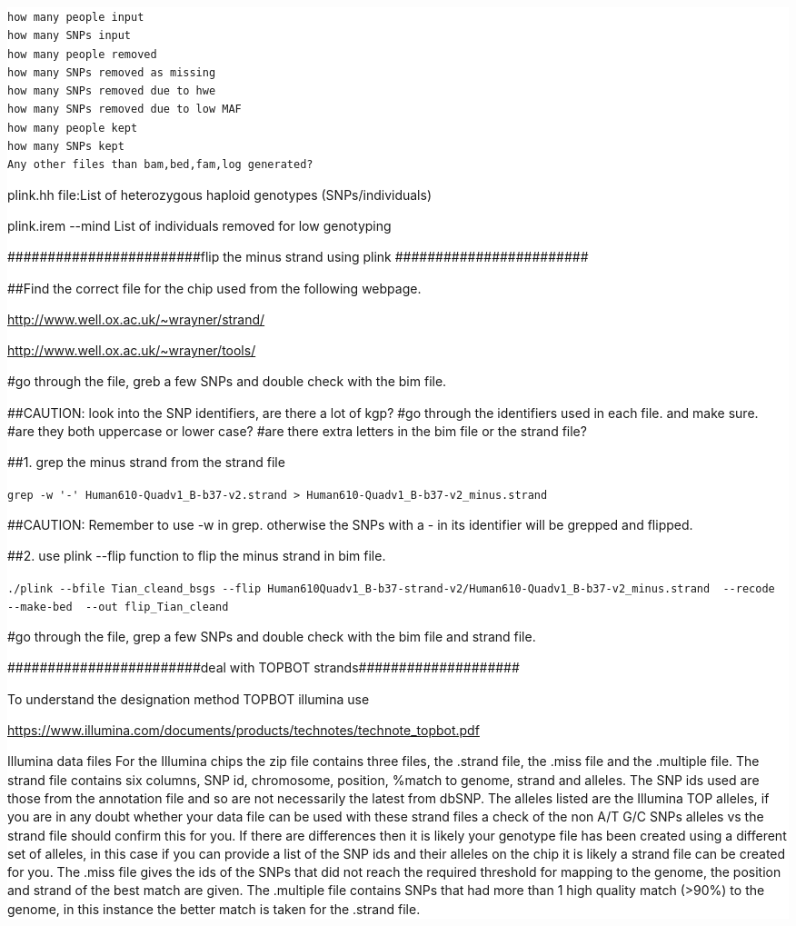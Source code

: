 	how many people input
	how many SNPs input
	how many people removed
	how many SNPs removed as missing
	how many SNPs removed due to hwe
	how many SNPs removed due to low MAF
	how many people kept
	how many SNPs kept
	Any other files than bam,bed,fam,log generated?

plink.hh file:List of heterozygous haploid genotypes (SNPs/individuals)

plink.irem	--mind	List of individuals removed for low genotyping

########################flip the minus strand using plink ########################

##Find the correct file for the chip used from the following webpage.

http://www.well.ox.ac.uk/~wrayner/strand/

http://www.well.ox.ac.uk/~wrayner/tools/

#go through the file, greb a few SNPs and double check with the bim file.

##CAUTION: look into the SNP identifiers, are there a lot of kgp? 
#go through the identifiers used in each file. and make sure.
#are they both uppercase or lower case?
#are there extra letters in the bim file or the strand file?

##1. grep the minus strand from the strand file

	grep -w '-' Human610-Quadv1_B-b37-v2.strand > Human610-Quadv1_B-b37-v2_minus.strand 

##CAUTION: Remember to use -w in grep. otherwise the SNPs with a - in its identifier will be grepped and flipped.

##2. use plink --flip function to flip the minus strand in bim file.

	./plink --bfile Tian_cleand_bsgs --flip Human610Quadv1_B-b37-strand-v2/Human610-Quadv1_B-b37-v2_minus.strand  --recode  --make-bed  --out flip_Tian_cleand

#go through the file, grep a few SNPs and double check with the bim file and strand file.

########################deal with TOPBOT strands####################

To understand the designation method TOPBOT illumina use

https://www.illumina.com/documents/products/technotes/technote_topbot.pdf

Illumina data files
For the Illumina chips the zip file contains three files, the .strand file, the .miss file and the .multiple file. The strand file contains six columns, SNP id, chromosome, position, %match to genome, strand and alleles. The SNP ids used are those from the annotation file and so are not necessarily the latest from dbSNP. The alleles listed are the Illumina TOP alleles, if you are in any doubt whether your data file can be used with these strand files a check of the non A/T G/C SNPs alleles vs the strand file should confirm this for you. If there are differences then it is likely your genotype file has been created using a different set of alleles, in this case if you can provide a list of the SNP ids and their alleles on the chip it is likely a strand file can be created for you.
The .miss file gives the ids of the SNPs that did not reach the required threshold for mapping to the genome, the position and strand of the best match are given. The .multiple file contains SNPs that had more than 1 high quality match (>90%) to the genome, in this instance the better match is taken for the .strand file. 
